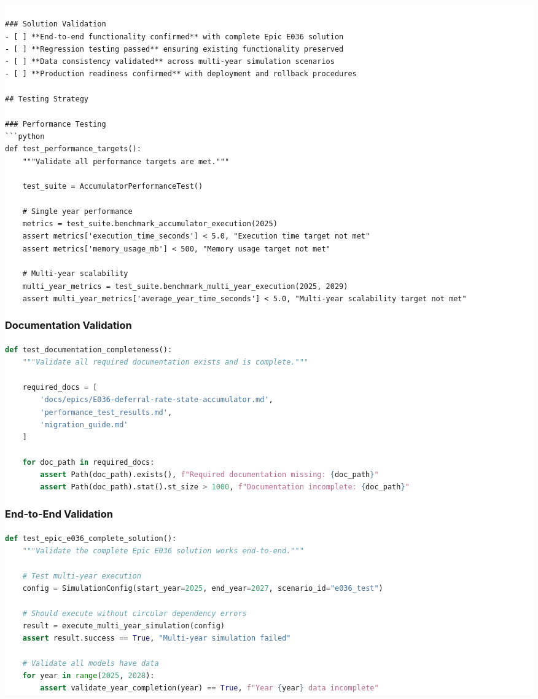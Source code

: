 ```

### Solution Validation
- [ ] **End-to-end functionality confirmed** with complete Epic E036 solution
- [ ] **Regression testing passed** ensuring existing functionality preserved
- [ ] **Data consistency validated** across multi-year simulation scenarios
- [ ] **Production readiness confirmed** with deployment and rollback procedures

## Testing Strategy

### Performance Testing
```python
def test_performance_targets():
    """Validate all performance targets are met."""

    test_suite = AccumulatorPerformanceTest()

    # Single year performance
    metrics = test_suite.benchmark_accumulator_execution(2025)
    assert metrics['execution_time_seconds'] < 5.0, "Execution time target not met"
    assert metrics['memory_usage_mb'] < 500, "Memory usage target not met"

    # Multi-year scalability
    multi_year_metrics = test_suite.benchmark_multi_year_execution(2025, 2029)
    assert multi_year_metrics['average_year_time_seconds'] < 5.0, "Multi-year scalability target not met"
```

### Documentation Validation
```python
def test_documentation_completeness():
    """Validate all required documentation exists and is complete."""

    required_docs = [
        'docs/epics/E036-deferral-rate-state-accumulator.md',
        'performance_test_results.md',
        'migration_guide.md'
    ]

    for doc_path in required_docs:
        assert Path(doc_path).exists(), f"Required documentation missing: {doc_path}"
        assert Path(doc_path).stat().st_size > 1000, f"Documentation incomplete: {doc_path}"
```

### End-to-End Validation
```python
def test_epic_e036_complete_solution():
    """Validate the complete Epic E036 solution works end-to-end."""

    # Test multi-year execution
    config = SimulationConfig(start_year=2025, end_year=2027, scenario_id="e036_test")

    # Should execute without circular dependency errors
    result = execute_multi_year_simulation(config)
    assert result.success == True, "Multi-year simulation failed"

    # Validate all models have data
    for year in range(2025, 2028):
        assert validate_year_completion(year) == True, f"Year {year} data incomplete"
```
